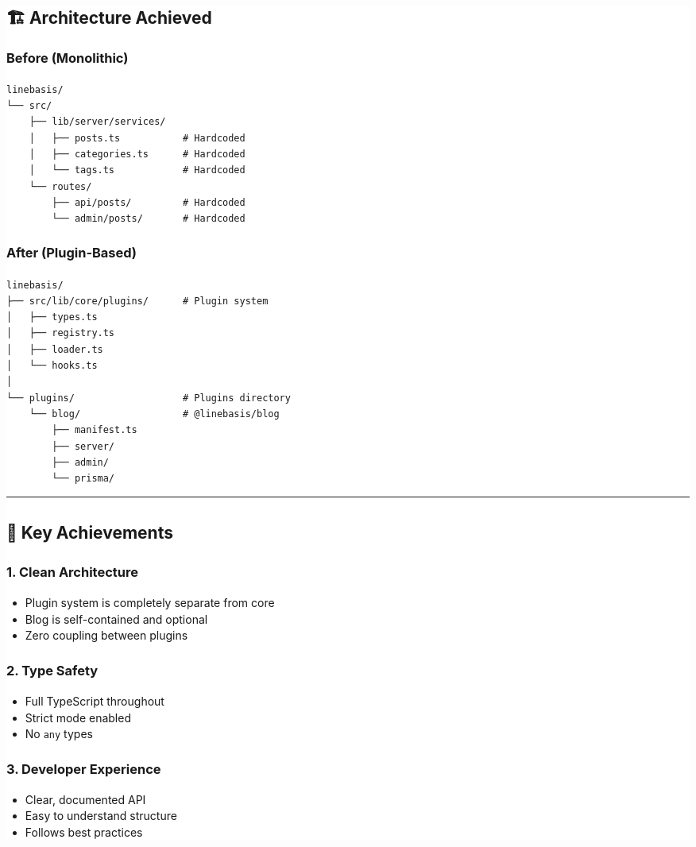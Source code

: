 ## 🏗️ Architecture Achieved

### **Before (Monolithic)**
```
linebasis/
└── src/
    ├── lib/server/services/
    │   ├── posts.ts           # Hardcoded
    │   ├── categories.ts      # Hardcoded
    │   └── tags.ts            # Hardcoded
    └── routes/
        ├── api/posts/         # Hardcoded
        └── admin/posts/       # Hardcoded
```

### **After (Plugin-Based)**
```
linebasis/
├── src/lib/core/plugins/      # Plugin system
│   ├── types.ts
│   ├── registry.ts
│   ├── loader.ts
│   └── hooks.ts
│
└── plugins/                   # Plugins directory
    └── blog/                  # @linebasis/blog
        ├── manifest.ts
        ├── server/
        ├── admin/
        └── prisma/
```

---

## 🎯 Key Achievements

### **1. Clean Architecture**
- Plugin system is completely separate from core
- Blog is self-contained and optional
- Zero coupling between plugins

### **2. Type Safety**
- Full TypeScript throughout
- Strict mode enabled
- No `any` types

### **3. Developer Experience**
- Clear, documented API
- Easy to understand structure
- Follows best practices
